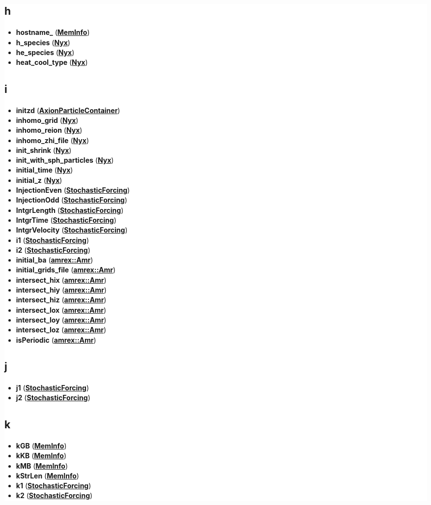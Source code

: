 
## h

* **hostname\_** ([**MemInfo**](classMemInfo.md))
* **h\_species** ([**Nyx**](classNyx.md))
* **he\_species** ([**Nyx**](classNyx.md))
* **heat\_cool\_type** ([**Nyx**](classNyx.md))


## i

* **initzd** ([**AxionParticleContainer**](classAxionParticleContainer.md))
* **inhomo\_grid** ([**Nyx**](classNyx.md))
* **inhomo\_reion** ([**Nyx**](classNyx.md))
* **inhomo\_zhi\_file** ([**Nyx**](classNyx.md))
* **init\_shrink** ([**Nyx**](classNyx.md))
* **init\_with\_sph\_particles** ([**Nyx**](classNyx.md))
* **initial\_time** ([**Nyx**](classNyx.md))
* **initial\_z** ([**Nyx**](classNyx.md))
* **InjectionEven** ([**StochasticForcing**](classStochasticForcing.md))
* **InjectionOdd** ([**StochasticForcing**](classStochasticForcing.md))
* **IntgrLength** ([**StochasticForcing**](classStochasticForcing.md))
* **IntgrTime** ([**StochasticForcing**](classStochasticForcing.md))
* **IntgrVelocity** ([**StochasticForcing**](classStochasticForcing.md))
* **i1** ([**StochasticForcing**](classStochasticForcing.md))
* **i2** ([**StochasticForcing**](classStochasticForcing.md))
* **initial\_ba** ([**amrex::Amr**](classamrex_1_1Amr.md))
* **initial\_grids\_file** ([**amrex::Amr**](classamrex_1_1Amr.md))
* **intersect\_hix** ([**amrex::Amr**](classamrex_1_1Amr.md))
* **intersect\_hiy** ([**amrex::Amr**](classamrex_1_1Amr.md))
* **intersect\_hiz** ([**amrex::Amr**](classamrex_1_1Amr.md))
* **intersect\_lox** ([**amrex::Amr**](classamrex_1_1Amr.md))
* **intersect\_loy** ([**amrex::Amr**](classamrex_1_1Amr.md))
* **intersect\_loz** ([**amrex::Amr**](classamrex_1_1Amr.md))
* **isPeriodic** ([**amrex::Amr**](classamrex_1_1Amr.md))


## j

* **j1** ([**StochasticForcing**](classStochasticForcing.md))
* **j2** ([**StochasticForcing**](classStochasticForcing.md))


## k

* **kGB** ([**MemInfo**](classMemInfo.md))
* **kKB** ([**MemInfo**](classMemInfo.md))
* **kMB** ([**MemInfo**](classMemInfo.md))
* **kStrLen** ([**MemInfo**](classMemInfo.md))
* **k1** ([**StochasticForcing**](classStochasticForcing.md))
* **k2** ([**StochasticForcing**](classStochasticForcing.md))
